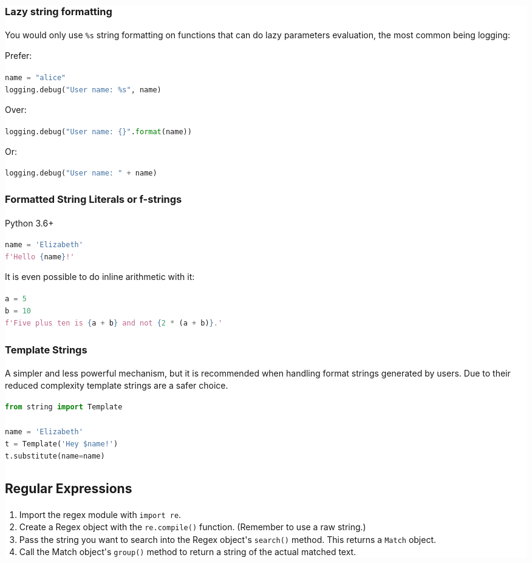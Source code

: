 ### Lazy string formatting

You would only use `%s` string formatting on functions that can do lazy parameters evaluation,
the most common being logging:

Prefer:

```python
name = "alice"
logging.debug("User name: %s", name)
```

Over:

```python
logging.debug("User name: {}".format(name))
```

Or:

```python
logging.debug("User name: " + name)
```

### Formatted String Literals or f-strings

Python 3.6+

```python
name = 'Elizabeth'
f'Hello {name}!'
```

It is even possible to do inline arithmetic with it:

```python
a = 5
b = 10
f'Five plus ten is {a + b} and not {2 * (a + b)}.'
```

### Template Strings

A simpler and less powerful mechanism, but it is recommended when handling format strings generated by users. Due to their reduced complexity template strings are a safer choice.

```python
from string import Template

name = 'Elizabeth'
t = Template('Hey $name!')
t.substitute(name=name)
```

## Regular Expressions

1. Import the regex module with `import re`.
2. Create a Regex object with the `re.compile()` function. (Remember to use a raw string.)
3. Pass the string you want to search into the Regex object's `search()` method. This returns a `Match` object.
4. Call the Match object's `group()` method to return a string of the actual matched text.

